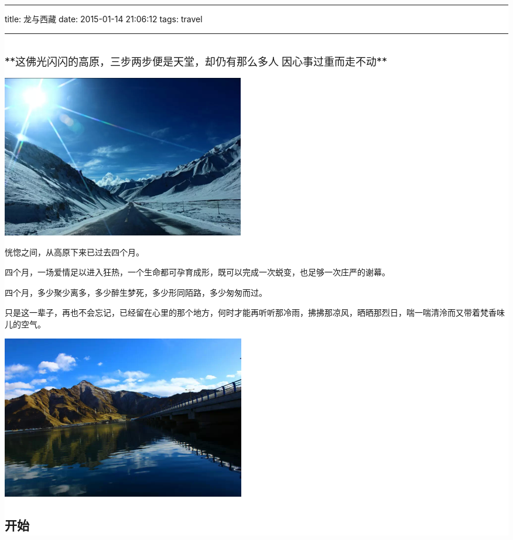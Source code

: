 
---
title: 龙与西藏
date: 2015-01-14 21:06:12
tags: travel

---

<br>
<font size=4>**这佛光闪闪的高原，三步两步便是天堂，却仍有那么多人 因心事过重而走不动**</font>

![佛光闪闪](https://github.com/jiangzenghe/pics/blob/master/tibet20180322/foguangshanshan.png?raw=true "佛光闪闪")


恍惚之间，从高原下来已过去四个月。

四个月，一场爱情足以进入狂热，一个生命都可孕育成形，既可以完成一次蜕变，也足够一次庄严的谢幕。

四个月，多少聚少离多，多少醉生梦死，多少形同陌路，多少匆匆而过。

只是这一辈子，再也不会忘记，已经留在心里的那个地方，何时才能再听听那冷雨，拂拂那凉风，晒晒那烈日，喘一喘清泠而又带着梵香味儿的空气。



![拉萨河](https://github.com/jiangzenghe/pics/blob/master/tibet20180322/lasahe.png?raw=true)

开始
---
